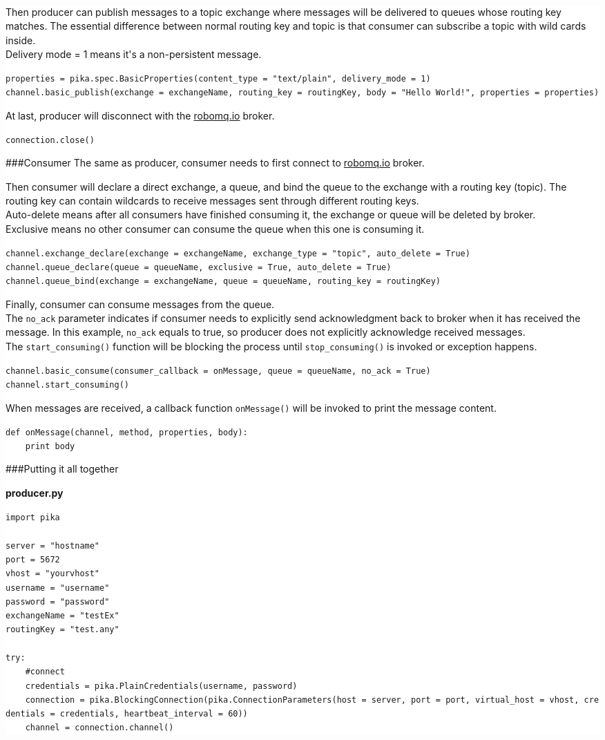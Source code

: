 Then producer can publish messages to a topic exchange where messages will be delivered to queues whose routing key matches. The essential difference between normal routing key and topic is that consumer can subscribe a topic with wild cards inside.  
Delivery mode = 1 means it's a non-persistent message.
 
	properties = pika.spec.BasicProperties(content_type = "text/plain", delivery_mode = 1)
	channel.basic_publish(exchange = exchangeName, routing_key = routingKey, body = "Hello World!", properties = properties)

At last, producer will disconnect with the [robomq.io](http://www.robomq.io) broker.  

	connection.close()

###Consumer
The same as producer, consumer needs to first connect to [robomq.io](http://www.robomq.io) broker.  

Then consumer will declare a direct exchange, a queue, and bind the queue to the exchange with a routing key (topic). The routing key can contain wildcards to receive messages sent through different routing keys.  
Auto-delete means after all consumers have finished consuming it, the exchange or queue will be deleted by broker.  
Exclusive means no other consumer can consume the queue when this one is consuming it.  

	channel.exchange_declare(exchange = exchangeName, exchange_type = "topic", auto_delete = True)
	channel.queue_declare(queue = queueName, exclusive = True, auto_delete = True)
	channel.queue_bind(exchange = exchangeName, queue = queueName, routing_key = routingKey)

Finally, consumer can consume messages from the queue.  
The `no_ack` parameter indicates if consumer needs to explicitly send acknowledgment back to broker when it has received the message. In this example, `no_ack` equals to true, so producer does not explicitly acknowledge received messages.  
The `start_consuming()` function will be blocking the process until `stop_consuming()` is invoked or exception happens.  

	channel.basic_consume(consumer_callback = onMessage, queue = queueName, no_ack = True)
	channel.start_consuming()

When messages are received, a callback function `onMessage()` will be invoked to print the message content.  

	def onMessage(channel, method, properties, body):
		print body
	
###Putting it all together

**producer.py**
	
	import pika
	
	server = "hostname"
	port = 5672
	vhost = "yourvhost"
	username = "username"
	password = "password"
	exchangeName = "testEx"
	routingKey = "test.any"
	
	try:
		#connect
		credentials = pika.PlainCredentials(username, password)
		connection = pika.BlockingConnection(pika.ConnectionParameters(host = server, port = port, virtual_host = vhost, credentials = credentials, heartbeat_interval = 60))
		channel = connection.channel()
	